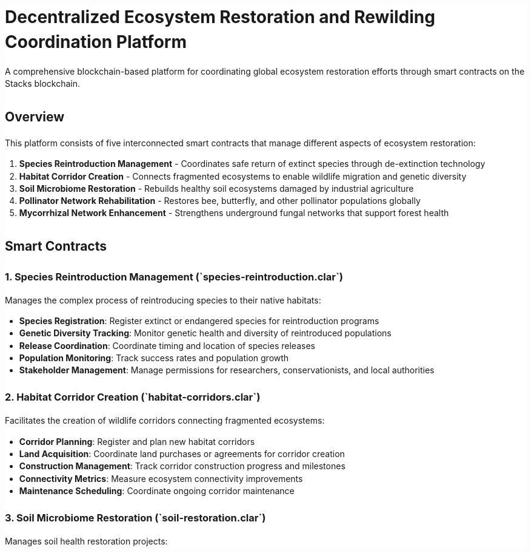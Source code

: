 # Decentralized Ecosystem Restoration and Rewilding Coordination Platform

A comprehensive blockchain-based platform for coordinating global ecosystem restoration efforts through smart contracts on the Stacks blockchain.

## Overview

This platform consists of five interconnected smart contracts that manage different aspects of ecosystem restoration:

1. **Species Reintroduction Management** - Coordinates safe return of extinct species through de-extinction technology
2. **Habitat Corridor Creation** - Connects fragmented ecosystems to enable wildlife migration and genetic diversity
3. **Soil Microbiome Restoration** - Rebuilds healthy soil ecosystems damaged by industrial agriculture
4. **Pollinator Network Rehabilitation** - Restores bee, butterfly, and other pollinator populations globally
5. **Mycorrhizal Network Enhancement** - Strengthens underground fungal networks that support forest health

## Smart Contracts

### 1. Species Reintroduction Management (\`species-reintroduction.clar\`)

Manages the complex process of reintroducing species to their native habitats:

- **Species Registration**: Register extinct or endangered species for reintroduction programs
- **Genetic Diversity Tracking**: Monitor genetic health and diversity of reintroduced populations
- **Release Coordination**: Coordinate timing and location of species releases
- **Population Monitoring**: Track success rates and population growth
- **Stakeholder Management**: Manage permissions for researchers, conservationists, and local authorities

### 2. Habitat Corridor Creation (\`habitat-corridors.clar\`)

Facilitates the creation of wildlife corridors connecting fragmented ecosystems:

- **Corridor Planning**: Register and plan new habitat corridors
- **Land Acquisition**: Coordinate land purchases or agreements for corridor creation
- **Construction Management**: Track corridor construction progress and milestones
- **Connectivity Metrics**: Measure ecosystem connectivity improvements
- **Maintenance Scheduling**: Coordinate ongoing corridor maintenance

### 3. Soil Microbiome Restoration (\`soil-restoration.clar\`)

Manages soil health restoration projects:
